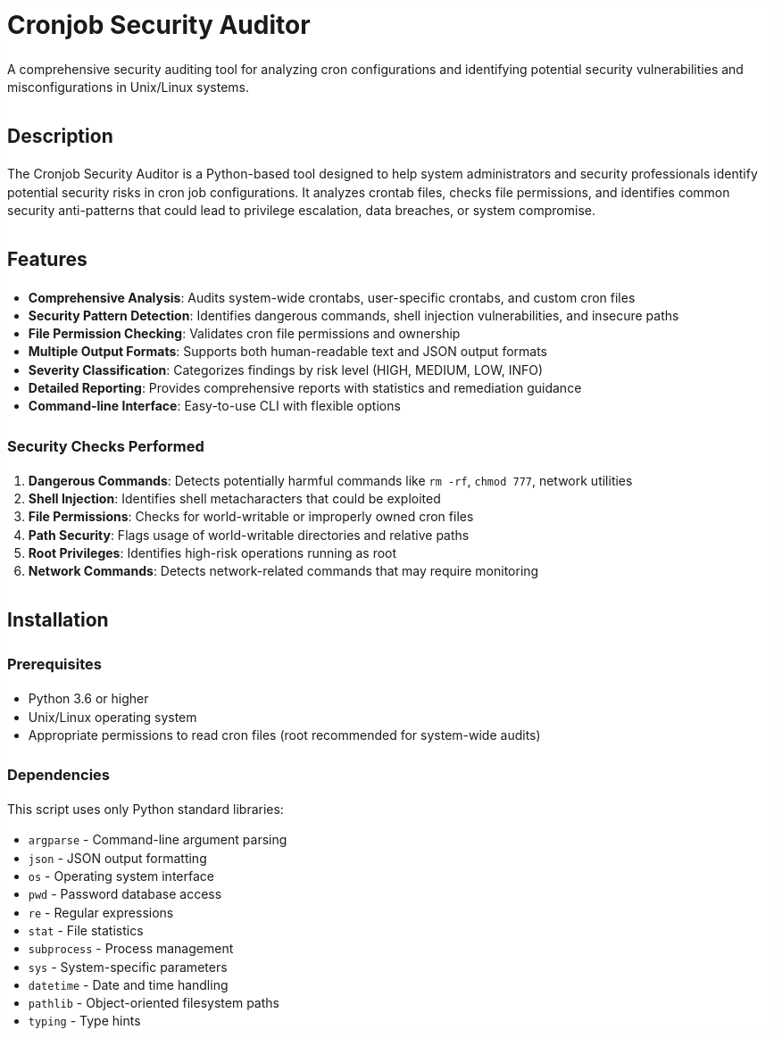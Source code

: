 # Cronjob Security Auditor

A comprehensive security auditing tool for analyzing cron configurations and identifying potential security vulnerabilities and misconfigurations in Unix/Linux systems.

## Description

The Cronjob Security Auditor is a Python-based tool designed to help system administrators and security professionals identify potential security risks in cron job configurations. It analyzes crontab files, checks file permissions, and identifies common security anti-patterns that could lead to privilege escalation, data breaches, or system compromise.

## Features

- **Comprehensive Analysis**: Audits system-wide crontabs, user-specific crontabs, and custom cron files
- **Security Pattern Detection**: Identifies dangerous commands, shell injection vulnerabilities, and insecure paths
- **File Permission Checking**: Validates cron file permissions and ownership
- **Multiple Output Formats**: Supports both human-readable text and JSON output formats
- **Severity Classification**: Categorizes findings by risk level (HIGH, MEDIUM, LOW, INFO)
- **Detailed Reporting**: Provides comprehensive reports with statistics and remediation guidance
- **Command-line Interface**: Easy-to-use CLI with flexible options

### Security Checks Performed

1. **Dangerous Commands**: Detects potentially harmful commands like `rm -rf`, `chmod 777`, network utilities
2. **Shell Injection**: Identifies shell metacharacters that could be exploited
3. **File Permissions**: Checks for world-writable or improperly owned cron files
4. **Path Security**: Flags usage of world-writable directories and relative paths
5. **Root Privileges**: Identifies high-risk operations running as root
6. **Network Commands**: Detects network-related commands that may require monitoring

## Installation

### Prerequisites

- Python 3.6 or higher
- Unix/Linux operating system
- Appropriate permissions to read cron files (root recommended for system-wide audits)

### Dependencies

This script uses only Python standard libraries:
- `argparse` - Command-line argument parsing
- `json` - JSON output formatting
- `os` - Operating system interface
- `pwd` - Password database access
- `re` - Regular expressions
- `stat` - File statistics
- `subprocess` - Process management
- `sys` - System-specific parameters
- `datetime` - Date and time handling
- `pathlib` - Object-oriented filesystem paths
- `typing` - Type hints
